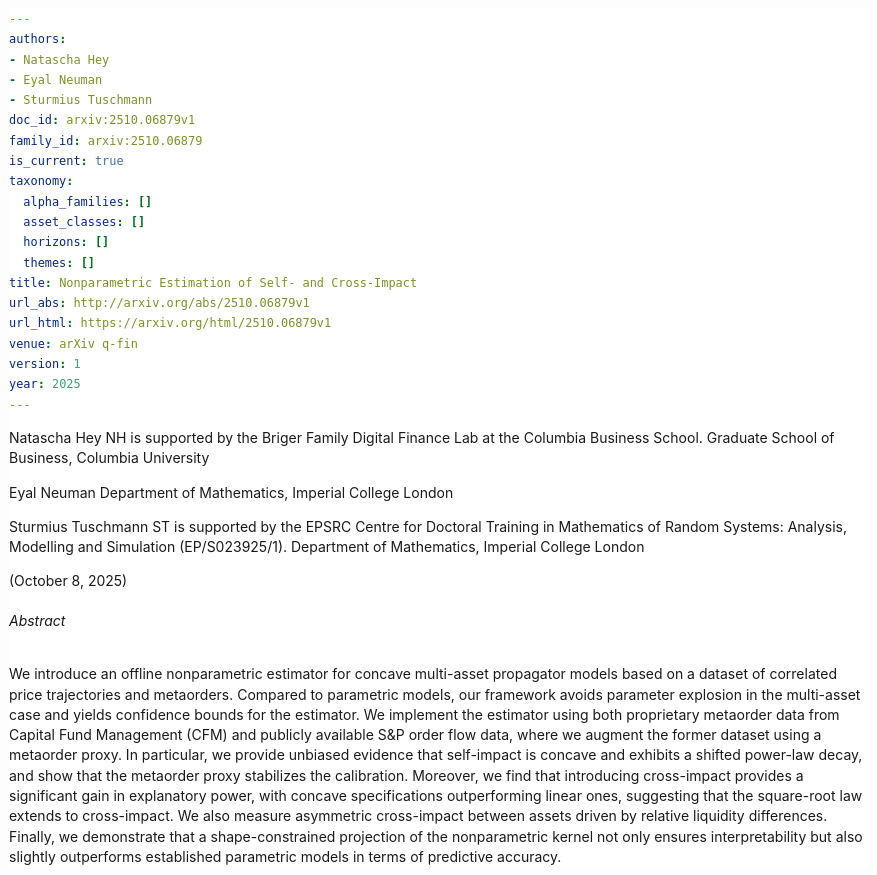 ```yaml
---
authors:
- Natascha Hey
- Eyal Neuman
- Sturmius Tuschmann
doc_id: arxiv:2510.06879v1
family_id: arxiv:2510.06879
is_current: true
taxonomy:
  alpha_families: []
  asset_classes: []
  horizons: []
  themes: []
title: Nonparametric Estimation of Self- and Cross-Impact
url_abs: http://arxiv.org/abs/2510.06879v1
url_html: https://arxiv.org/html/2510.06879v1
venue: arXiv q-fin
version: 1
year: 2025
---
```



Natascha Hey
NH is supported by the Briger Family Digital Finance Lab at the Columbia Business School.
Graduate School of Business, Columbia University

Eyal Neuman
Department of Mathematics, Imperial College London

Sturmius Tuschmann
ST is supported by the EPSRC Centre for Doctoral Training in Mathematics of Random Systems: Analysis, Modelling and Simulation (EP/S023925/1).
Department of Mathematics, Imperial College London

(October 8, 2025)

###### Abstract

We introduce an offline nonparametric estimator for concave multi-asset propagator models based on a dataset of correlated price trajectories and metaorders. Compared to parametric models, our framework avoids parameter explosion in the multi-asset case and yields confidence bounds for the estimator. We implement the estimator using both proprietary metaorder data from Capital Fund Management (CFM) and publicly available S&P order flow data, where we augment the former dataset using a metaorder proxy. In particular, we provide unbiased evidence that self-impact is concave and exhibits a shifted power-law decay, and show that the metaorder proxy stabilizes the calibration. Moreover, we find that introducing cross-impact provides a significant gain in explanatory power, with concave specifications outperforming linear ones, suggesting that the square-root law extends to cross-impact. We also measure asymmetric cross-impact between assets driven by relative liquidity differences. Finally, we demonstrate that a shape-constrained projection of the nonparametric kernel not only ensures interpretability but also slightly outperforms established parametric models in terms of predictive accuracy.
